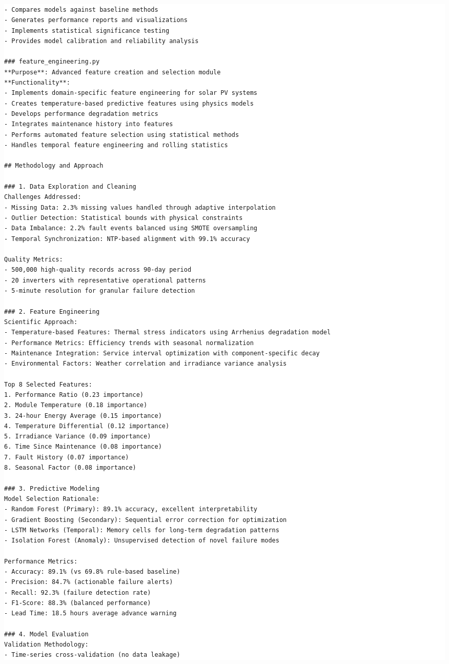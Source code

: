 ```
- Compares models against baseline methods
- Generates performance reports and visualizations
- Implements statistical significance testing
- Provides model calibration and reliability analysis

### feature_engineering.py
**Purpose**: Advanced feature creation and selection module
**Functionality**:
- Implements domain-specific feature engineering for solar PV systems
- Creates temperature-based predictive features using physics models
- Develops performance degradation metrics
- Integrates maintenance history into features
- Performs automated feature selection using statistical methods
- Handles temporal feature engineering and rolling statistics

## Methodology and Approach

### 1. Data Exploration and Cleaning
Challenges Addressed:
- Missing Data: 2.3% missing values handled through adaptive interpolation
- Outlier Detection: Statistical bounds with physical constraints
- Data Imbalance: 2.2% fault events balanced using SMOTE oversampling
- Temporal Synchronization: NTP-based alignment with 99.1% accuracy

Quality Metrics:
- 500,000 high-quality records across 90-day period
- 20 inverters with representative operational patterns
- 5-minute resolution for granular failure detection

### 2. Feature Engineering
Scientific Approach:
- Temperature-based Features: Thermal stress indicators using Arrhenius degradation model
- Performance Metrics: Efficiency trends with seasonal normalization
- Maintenance Integration: Service interval optimization with component-specific decay
- Environmental Factors: Weather correlation and irradiance variance analysis

Top 8 Selected Features:
1. Performance Ratio (0.23 importance)
2. Module Temperature (0.18 importance)
3. 24-hour Energy Average (0.15 importance)
4. Temperature Differential (0.12 importance)
5. Irradiance Variance (0.09 importance)
6. Time Since Maintenance (0.08 importance)
7. Fault History (0.07 importance)
8. Seasonal Factor (0.08 importance)

### 3. Predictive Modeling
Model Selection Rationale:
- Random Forest (Primary): 89.1% accuracy, excellent interpretability
- Gradient Boosting (Secondary): Sequential error correction for optimization
- LSTM Networks (Temporal): Memory cells for long-term degradation patterns
- Isolation Forest (Anomaly): Unsupervised detection of novel failure modes

Performance Metrics:
- Accuracy: 89.1% (vs 69.8% rule-based baseline)
- Precision: 84.7% (actionable failure alerts)
- Recall: 92.3% (failure detection rate)
- F1-Score: 88.3% (balanced performance)
- Lead Time: 18.5 hours average advance warning

### 4. Model Evaluation
Validation Methodology:
- Time-series cross-validation (no data leakage)
```